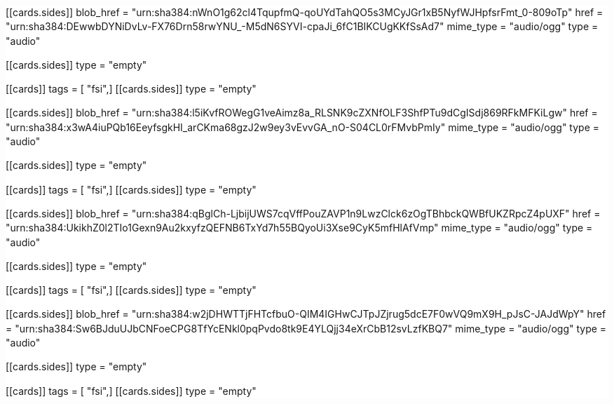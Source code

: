 [[cards.sides]]
blob_href = "urn:sha384:nWnO1g62cl4TqupfmQ-qoUYdTahQO5s3MCyJGr1xB5NyfWJHpfsrFmt_0-809oTp"
href = "urn:sha384:DEwwbDYNiDvLv-FX76Drn58rwYNU_-M5dN6SYVI-cpaJi_6fC1BIKCUgKKfSsAd7"
mime_type = "audio/ogg"
type = "audio"

[[cards.sides]]
type = "empty"


[[cards]]
tags = [ "fsi",]
[[cards.sides]]
type = "empty"

[[cards.sides]]
blob_href = "urn:sha384:l5iKvfROWegG1veAimz8a_RLSNK9cZXNfOLF3ShfPTu9dCgISdj869RFkMFKiLgw"
href = "urn:sha384:x3wA4iuPQb16EeyfsgkHI_arCKma68gzJ2w9ey3vEvvGA_nO-S04CL0rFMvbPmIy"
mime_type = "audio/ogg"
type = "audio"

[[cards.sides]]
type = "empty"


[[cards]]
tags = [ "fsi",]
[[cards.sides]]
type = "empty"

[[cards.sides]]
blob_href = "urn:sha384:qBglCh-LjbijUWS7cqVffPouZAVP1n9LwzClck6zOgTBhbckQWBfUKZRpcZ4pUXF"
href = "urn:sha384:UkikhZ0l2TIo1Gexn9Au2kxyfzQEFNB6TxYd7h55BQyoUi3Xse9CyK5mfHlAfVmp"
mime_type = "audio/ogg"
type = "audio"

[[cards.sides]]
type = "empty"


[[cards]]
tags = [ "fsi",]
[[cards.sides]]
type = "empty"

[[cards.sides]]
blob_href = "urn:sha384:w2jDHWTTjFHTcfbuO-QIM4IGHwCJTpJZjrug5dcE7F0wVQ9mX9H_pJsC-JAJdWpY"
href = "urn:sha384:Sw6BJduUJbCNFoeCPG8TfYcENkl0pqPvdo8tk9E4YLQjj34eXrCbB12svLzfKBQ7"
mime_type = "audio/ogg"
type = "audio"

[[cards.sides]]
type = "empty"


[[cards]]
tags = [ "fsi",]
[[cards.sides]]
type = "empty"
